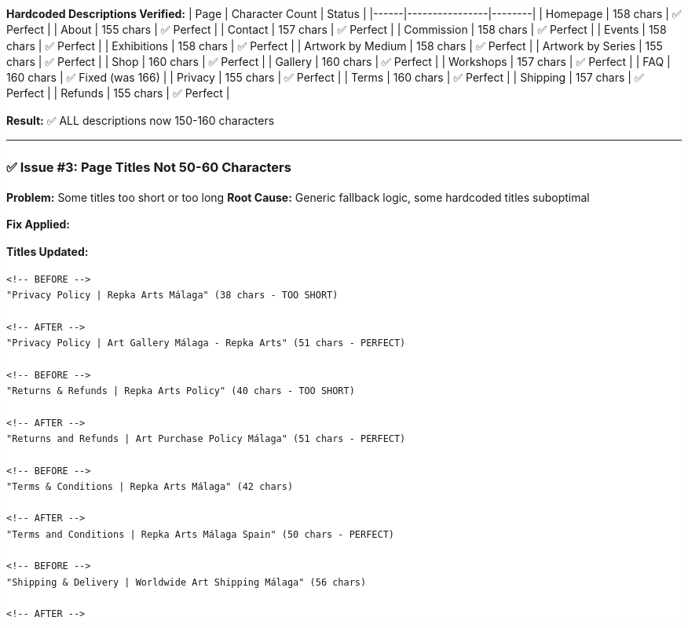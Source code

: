 **Hardcoded Descriptions Verified:**
| Page | Character Count | Status |
|------|----------------|--------|
| Homepage | 158 chars | ✅ Perfect |
| About | 155 chars | ✅ Perfect |
| Contact | 157 chars | ✅ Perfect |
| Commission | 158 chars | ✅ Perfect |
| Events | 158 chars | ✅ Perfect |
| Exhibitions | 158 chars | ✅ Perfect |
| Artwork by Medium | 158 chars | ✅ Perfect |
| Artwork by Series | 155 chars | ✅ Perfect |
| Shop | 160 chars | ✅ Perfect |
| Gallery | 160 chars | ✅ Perfect |
| Workshops | 157 chars | ✅ Perfect |
| FAQ | 160 chars | ✅ Fixed (was 166) |
| Privacy | 155 chars | ✅ Perfect |
| Terms | 160 chars | ✅ Perfect |
| Shipping | 157 chars | ✅ Perfect |
| Refunds | 155 chars | ✅ Perfect |

**Result:** ✅ ALL descriptions now 150-160 characters

---

### ✅ **Issue #3: Page Titles Not 50-60 Characters**
**Problem:** Some titles too short or too long
**Root Cause:** Generic fallback logic, some hardcoded titles suboptimal

**Fix Applied:**

**Titles Updated:**
```liquid
<!-- BEFORE -->
"Privacy Policy | Repka Arts Málaga" (38 chars - TOO SHORT)

<!-- AFTER -->
"Privacy Policy | Art Gallery Málaga - Repka Arts" (51 chars - PERFECT)

<!-- BEFORE -->
"Returns & Refunds | Repka Arts Policy" (40 chars - TOO SHORT)

<!-- AFTER -->
"Returns and Refunds | Art Purchase Policy Málaga" (51 chars - PERFECT)

<!-- BEFORE -->
"Terms & Conditions | Repka Arts Málaga" (42 chars)

<!-- AFTER -->
"Terms and Conditions | Repka Arts Málaga Spain" (50 chars - PERFECT)

<!-- BEFORE -->
"Shipping & Delivery | Worldwide Art Shipping Málaga" (56 chars)

<!-- AFTER -->
```